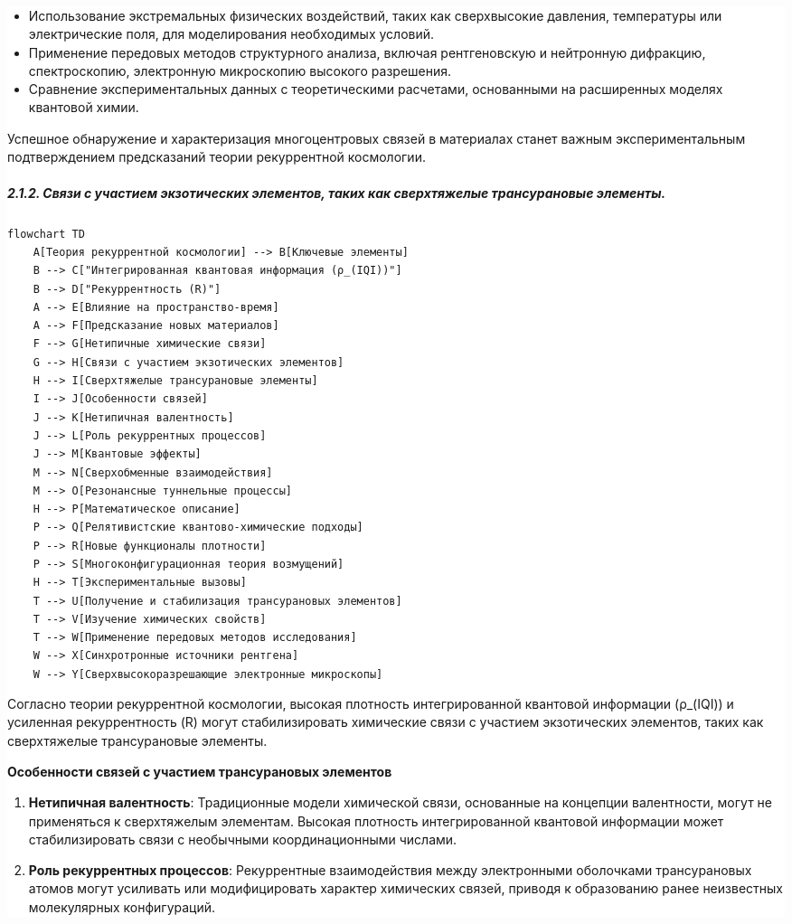 - Использование экстремальных физических воздействий, таких как сверхвысокие давления, температуры или электрические поля, для моделирования необходимых условий.
- Применение передовых методов структурного анализа, включая рентгеновскую и нейтронную дифракцию, спектроскопию, электронную микроскопию высокого разрешения.
- Сравнение экспериментальных данных с теоретическими расчетами, основанными на расширенных моделях квантовой химии.

Успешное обнаружение и характеризация многоцентровых связей в материалах станет важным экспериментальным подтверждением предсказаний теории рекуррентной космологии.


##### 2.1.2. Связи с участием экзотических элементов, таких как сверхтяжелые трансурановые элементы.

```mermaid
flowchart TD
    A[Теория рекуррентной космологии] --> B[Ключевые элементы]
    B --> C["Интегрированная квантовая информация (ρ_(IQI))"]
    B --> D["Рекуррентность (R)"]
    A --> E[Влияние на пространство-время]
    A --> F[Предсказание новых материалов]
    F --> G[Нетипичные химические связи]
    G --> H[Связи с участием экзотических элементов]
    H --> I[Сверхтяжелые трансурановые элементы]
    I --> J[Особенности связей]
    J --> K[Нетипичная валентность]
    J --> L[Роль рекуррентных процессов]
    J --> M[Квантовые эффекты]
    M --> N[Сверхобменные взаимодействия]
    M --> O[Резонансные туннельные процессы]
    H --> P[Математическое описание]
    P --> Q[Релятивистские квантово-химические подходы]
    P --> R[Новые функционалы плотности]
    P --> S[Многоконфигурационная теория возмущений]
    H --> T[Экспериментальные вызовы]
    T --> U[Получение и стабилизация трансурановых элементов]
    T --> V[Изучение химических свойств]
    T --> W[Применение передовых методов исследования]
    W --> X[Синхротронные источники рентгена]
    W --> Y[Сверхвысокоразрешающие электронные микроскопы]
```

Согласно теории рекуррентной космологии, высокая плотность интегрированной квантовой информации (ρ_(IQI)) и усиленная рекуррентность (R) могут стабилизировать химические связи с участием экзотических элементов, таких как сверхтяжелые трансурановые элементы.

**Особенности связей с участием трансурановых элементов**

1. **Нетипичная валентность**: Традиционные модели химической связи, основанные на концепции валентности, могут не применяться к сверхтяжелым элементам. Высокая плотность интегрированной квантовой информации может стабилизировать связи с необычными координационными числами.

2. **Роль рекуррентных процессов**: Рекуррентные взаимодействия между электронными оболочками трансурановых атомов могут усиливать или модифицировать характер химических связей, приводя к образованию ранее неизвестных молекулярных конфигураций.
